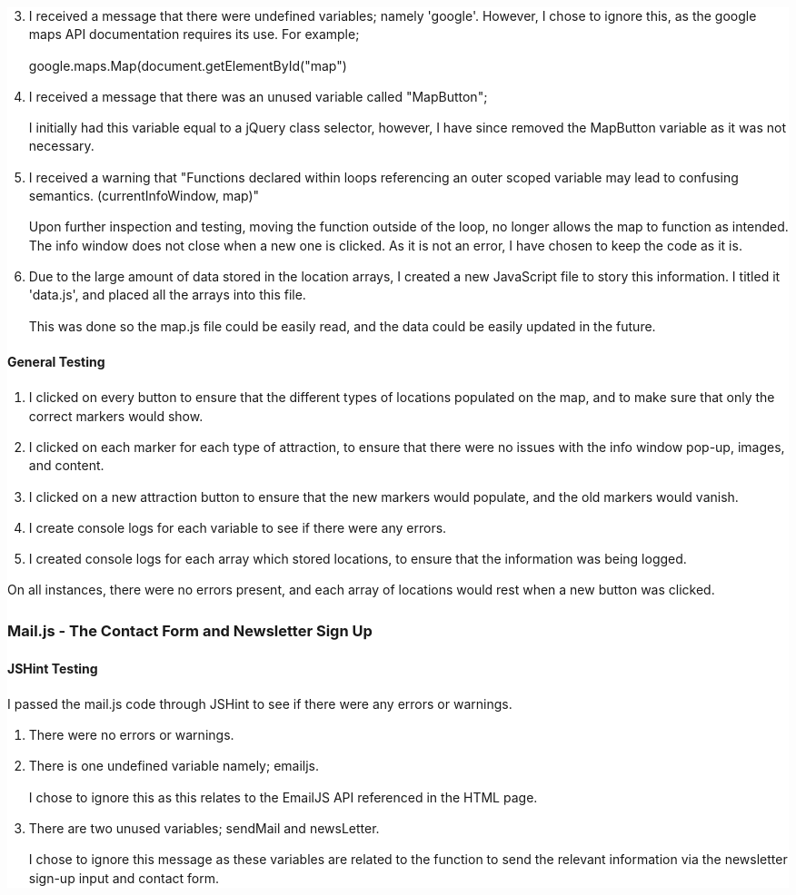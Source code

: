 3. I received a message that there were undefined variables; namely 'google'. However, I chose to ignore this, as the google maps API documentation requires its use. For example; 

	google.maps.Map(document.getElementById("map")


4. I received a message that there was an unused variable called "MapButton";

	I initially had this variable equal to a jQuery class selector, however, I have since removed the MapButton variable as it was not necessary. 


5. I received a warning that "Functions declared within loops referencing an outer scoped variable may lead to confusing semantics. (currentInfoWindow, map)"

	Upon further inspection and testing, moving the function outside of the loop, no longer allows the map to function as intended. The info window does not close when a new one is clicked. As it is not an error, I have chosen to keep the code as it is. 

6. Due to the large amount of data stored in the location arrays, I created a new JavaScript file to story this information. I titled it 'data.js', and placed all the arrays into this file. 

    This was done so the map.js file could be easily read, and the data could be easily updated in the future. 

#### General Testing

1. I clicked on every button to ensure that the different types of locations populated on the map, and to make sure that only the correct markers would show. 

2. I clicked on each marker for each type of attraction, to ensure that there were no issues with the info window pop-up, images, and content. 

3. I clicked on a new attraction button to ensure that the new markers would populate, and the old markers would vanish. 

4. I create console logs for each variable to see if there were any errors.

5. I created console logs for each array which stored locations, to ensure that the information was being logged.

On all instances, there were no errors present, and each array of locations would rest when a new button was clicked.  


### Mail.js - The Contact Form and Newsletter Sign Up


#### JSHint Testing 

I passed the mail.js code through JSHint to see if there were any errors or warnings.  

1. There were no errors or warnings. 

2. There is one undefined variable namely; emailjs. 

	I chose to ignore this as this relates to the EmailJS API referenced in the HTML page. 


3. There are two unused variables; sendMail and newsLetter. 

	I chose to ignore this message as these variables are related to the function to send the relevant information via the newsletter sign-up input and contact form. 
